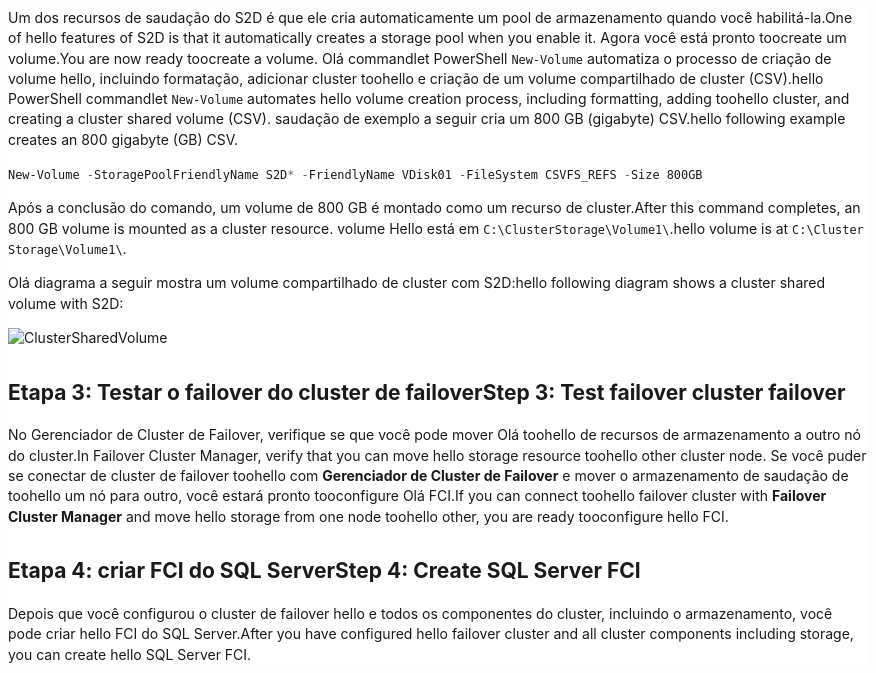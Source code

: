    <span data-ttu-id="27247-298">Um dos recursos de saudação do S2D é que ele cria automaticamente um pool de armazenamento quando você habilitá-la.</span><span class="sxs-lookup"><span data-stu-id="27247-298">One of hello features of S2D is that it automatically creates a storage pool when you enable it.</span></span> <span data-ttu-id="27247-299">Agora você está pronto toocreate um volume.</span><span class="sxs-lookup"><span data-stu-id="27247-299">You are now ready toocreate a volume.</span></span> <span data-ttu-id="27247-300">Olá commandlet PowerShell `New-Volume` automatiza o processo de criação de volume hello, incluindo formatação, adicionar cluster toohello e criação de um volume compartilhado de cluster (CSV).</span><span class="sxs-lookup"><span data-stu-id="27247-300">hello PowerShell commandlet `New-Volume` automates hello volume creation process, including formatting, adding toohello cluster, and creating a cluster shared volume (CSV).</span></span> <span data-ttu-id="27247-301">saudação de exemplo a seguir cria um 800 GB (gigabyte) CSV.</span><span class="sxs-lookup"><span data-stu-id="27247-301">hello following example creates an 800 gigabyte (GB) CSV.</span></span>

   ```PowerShell
   New-Volume -StoragePoolFriendlyName S2D* -FriendlyName VDisk01 -FileSystem CSVFS_REFS -Size 800GB
   ```   

   <span data-ttu-id="27247-302">Após a conclusão do comando, um volume de 800 GB é montado como um recurso de cluster.</span><span class="sxs-lookup"><span data-stu-id="27247-302">After this command completes, an 800 GB volume is mounted as a cluster resource.</span></span> <span data-ttu-id="27247-303">volume Hello está em `C:\ClusterStorage\Volume1\`.</span><span class="sxs-lookup"><span data-stu-id="27247-303">hello volume is at `C:\ClusterStorage\Volume1\`.</span></span>

   <span data-ttu-id="27247-304">Olá diagrama a seguir mostra um volume compartilhado de cluster com S2D:</span><span class="sxs-lookup"><span data-stu-id="27247-304">hello following diagram shows a cluster shared volume with S2D:</span></span>

   ![ClusterSharedVolume](./media/virtual-machines-windows-portal-sql-create-failover-cluster/15-cluster-shared-volume.png)

## <a name="step-3-test-failover-cluster-failover"></a><span data-ttu-id="27247-306">Etapa 3: Testar o failover do cluster de failover</span><span class="sxs-lookup"><span data-stu-id="27247-306">Step 3: Test failover cluster failover</span></span>

<span data-ttu-id="27247-307">No Gerenciador de Cluster de Failover, verifique se que você pode mover Olá toohello de recursos de armazenamento a outro nó do cluster.</span><span class="sxs-lookup"><span data-stu-id="27247-307">In Failover Cluster Manager, verify that you can move hello storage resource toohello other cluster node.</span></span> <span data-ttu-id="27247-308">Se você puder se conectar de cluster de failover toohello com **Gerenciador de Cluster de Failover** e mover o armazenamento de saudação de toohello um nó para outro, você estará pronto tooconfigure Olá FCI.</span><span class="sxs-lookup"><span data-stu-id="27247-308">If you can connect toohello failover cluster with **Failover Cluster Manager** and move hello storage from one node toohello other, you are ready tooconfigure hello FCI.</span></span>

## <a name="step-4-create-sql-server-fci"></a><span data-ttu-id="27247-309">Etapa 4: criar FCI do SQL Server</span><span class="sxs-lookup"><span data-stu-id="27247-309">Step 4: Create SQL Server FCI</span></span>

<span data-ttu-id="27247-310">Depois que você configurou o cluster de failover hello e todos os componentes do cluster, incluindo o armazenamento, você pode criar hello FCI do SQL Server.</span><span class="sxs-lookup"><span data-stu-id="27247-310">After you have configured hello failover cluster and all cluster components including storage, you can create hello SQL Server FCI.</span></span>
